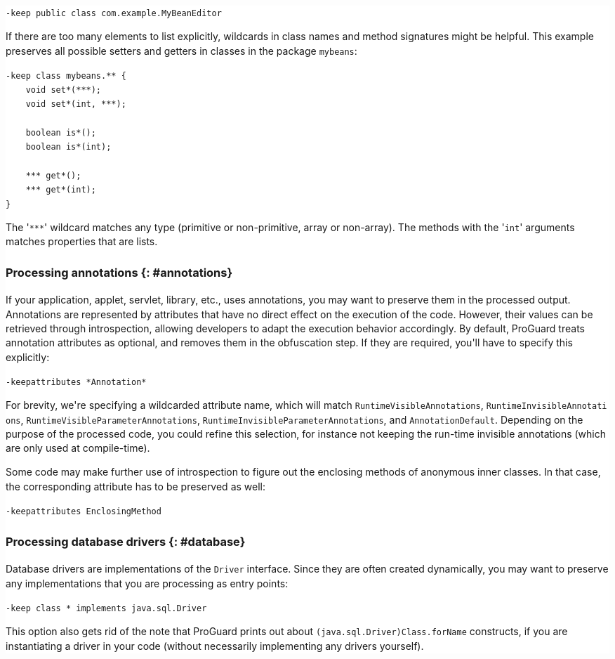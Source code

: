     -keep public class com.example.MyBeanEditor

If there are too many elements to list explicitly, wildcards in class
names and method signatures might be helpful. This example preserves all
possible setters and getters in classes in the package `mybeans`:

    -keep class mybeans.** {
        void set*(***);
        void set*(int, ***);

        boolean is*();
        boolean is*(int);

        *** get*();
        *** get*(int);
    }

The '`***`' wildcard matches any type (primitive or non-primitive, array
or non-array). The methods with the '`int`' arguments matches properties
that are lists.

### Processing annotations {: #annotations}

If your application, applet, servlet, library, etc., uses annotations, you may
want to preserve them in the processed output. Annotations are represented by
attributes that have no direct effect on the execution of the code. However,
their values can be retrieved through introspection, allowing developers to
adapt the execution behavior accordingly. By default, ProGuard treats
annotation attributes as optional, and removes them in the obfuscation step.
If they are required, you'll have to specify this explicitly:

    -keepattributes *Annotation*

For brevity, we're specifying a wildcarded attribute name, which will match
`RuntimeVisibleAnnotations`, `RuntimeInvisibleAnnotations`,
`RuntimeVisibleParameterAnnotations`, `RuntimeInvisibleParameterAnnotations`,
and `AnnotationDefault`. Depending on the purpose of the processed code, you
could refine this selection, for instance not keeping the run-time invisible
annotations (which are only used at compile-time).

Some code may make further use of introspection to figure out the enclosing
methods of anonymous inner classes. In that case, the corresponding attribute
has to be preserved as well:

    -keepattributes EnclosingMethod

### Processing database drivers {: #database}

Database drivers are implementations of the `Driver` interface. Since they are
often created dynamically, you may want to preserve any implementations that
you are processing as entry points:

    -keep class * implements java.sql.Driver

This option also gets rid of the note that ProGuard prints out about
`(java.sql.Driver)Class.forName` constructs, if you are instantiating a driver
in your code (without necessarily implementing any drivers yourself).
